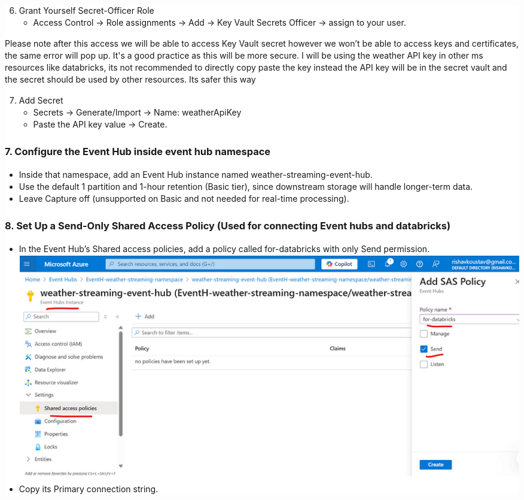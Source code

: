 6.  Grant Yourself Secret-Officer Role  
	-   Access Control → Role assignments → Add → Key Vault Secrets Officer → assign to your user.
    
Please note after this access we will be able to access Key Vault secret however we won’t be able to access keys and certificates, the same error will pop up. It's a good practice as this will be more secure.
I will be using the weather API key in other ms resources like databricks, its not recommended to directly copy paste the key instead the API key will be in the secret vault and the secret should be used by other resources. Its safer this way

7.  Add Secret
	-   Secrets → Generate/Import → Name: weatherApiKey  
	- Paste the API key value → Create.

### 7. Configure the Event Hub inside event hub namespace  
-   Inside that namespace, add an Event Hub instance named weather-streaming-event-hub.   
-   Use the default 1 partition and 1-hour retention (Basic tier), since downstream storage will handle longer-term data.  
-  Leave Capture off (unsupported on Basic and not needed for real-time processing).

### 8. Set Up a Send-Only Shared Access Policy (Used for connecting Event hubs and databricks)  
-   In the Event Hub’s Shared access policies, add a policy called for-databricks with only Send permission.
![](https://github.com/Kens3i/Weather-Streaming-Data-Engineering-Project/blob/main/Images/6.PNG?raw=true)
- Copy its Primary connection string.